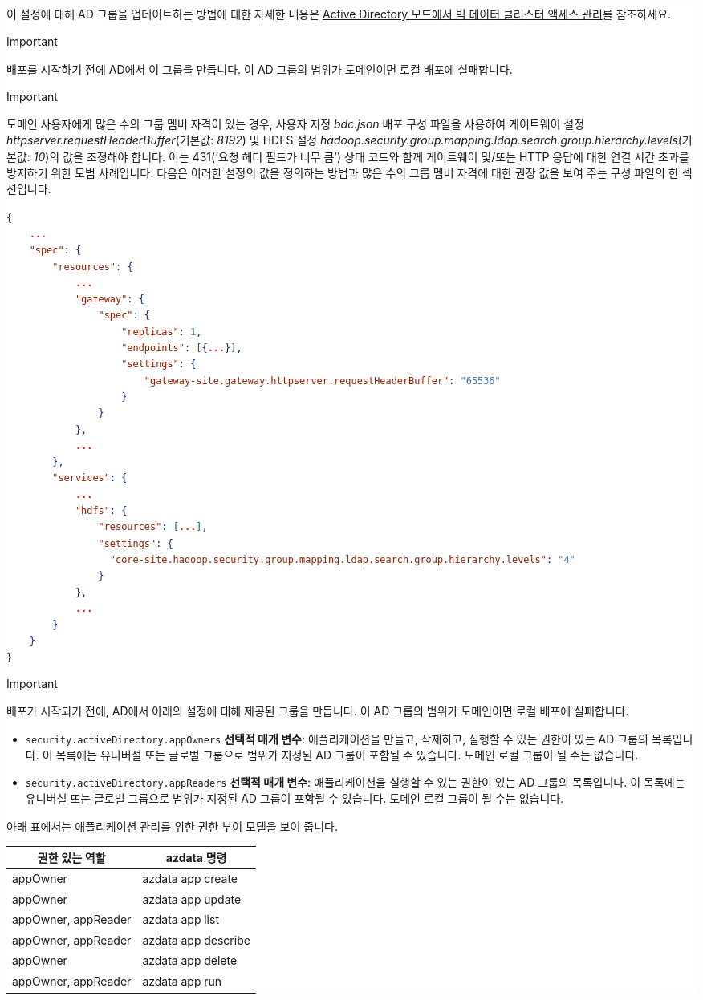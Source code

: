 이 설정에 대해 AD 그룹을 업데이트하는 방법에 대한 자세한 내용은 [Active Directory 모드에서 빅 데이터 클러스터 액세스 관리](manage-user-access.md)를 참조하세요.

  >[!IMPORTANT]
  >배포를 시작하기 전에 AD에서 이 그룹을 만듭니다. 이 AD 그룹의 범위가 도메인이면 로컬 배포에 실패합니다.

  >[!IMPORTANT]
  >도메인 사용자에게 많은 수의 그룹 멤버 자격이 있는 경우, 사용자 지정 *bdc.json* 배포 구성 파일을 사용하여 게이트웨이 설정 *httpserver.requestHeaderBuffer*(기본값: *8192*) 및 HDFS 설정 *hadoop.security.group.mapping.ldap.search.group.hierarchy.levels*(기본값: *10*)의 값을 조정해야 합니다. 이는 431(‘요청 헤더 필드가 너무 큼’) 상태 코드와 함께 게이트웨이 및/또는 HTTP 응답에 대한 연결 시간 초과를 방지하기 위한 모범 사례입니다. 다음은 이러한 설정의 값을 정의하는 방법과 많은 수의 그룹 멤버 자격에 대한 권장 값을 보여 주는 구성 파일의 한 섹션입니다. 

```json
{
    ...
    "spec": {
        "resources": {
            ...
            "gateway": {
                "spec": {
                    "replicas": 1,
                    "endpoints": [{...}],
                    "settings": {
                        "gateway-site.gateway.httpserver.requestHeaderBuffer": "65536"
                    }
                }
            },
            ...
        },
        "services": {
            ...
            "hdfs": {
                "resources": [...],
                "settings": {
                  "core-site.hadoop.security.group.mapping.ldap.search.group.hierarchy.levels": "4"
                }
            },
            ...
        }
    }
}
```

  >[!IMPORTANT]
  >배포가 시작되기 전에, AD에서 아래의 설정에 대해 제공된 그룹을 만듭니다. 이 AD 그룹의 범위가 도메인이면 로컬 배포에 실패합니다.

- `security.activeDirectory.appOwners` **선택적 매개 변수**: 애플리케이션을 만들고, 삭제하고, 실행할 수 있는 권한이 있는 AD 그룹의 목록입니다. 이 목록에는 유니버설 또는 글로벌 그룹으로 범위가 지정된 AD 그룹이 포함될 수 있습니다. 도메인 로컬 그룹이 될 수는 없습니다.

- `security.activeDirectory.appReaders` **선택적 매개 변수**: 애플리케이션을 실행할 수 있는 권한이 있는 AD 그룹의 목록입니다. 이 목록에는 유니버설 또는 글로벌 그룹으로 범위가 지정된 AD 그룹이 포함될 수 있습니다. 도메인 로컬 그룹이 될 수는 없습니다.

아래 표에서는 애플리케이션 관리를 위한 권한 부여 모델을 보여 줍니다.

|   권한 있는 역할   |   azdata 명령   |
|----------------------|--------------------|
|   appOwner           | azdata app create  |
|   appOwner           | azdata app update  |
|   appOwner, appReader| azdata app list    |
|   appOwner, appReader| azdata app describe|
|   appOwner           | azdata app delete  |
|   appOwner, appReader| azdata app run     |
